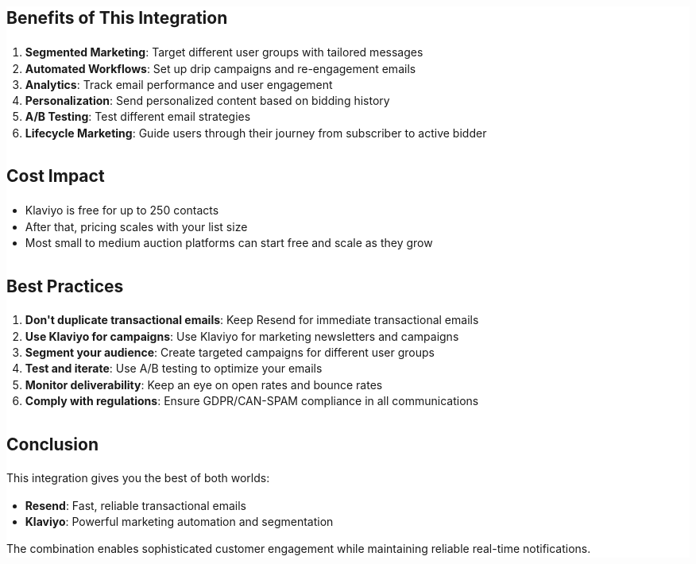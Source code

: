 ## Benefits of This Integration

1. **Segmented Marketing**: Target different user groups with tailored messages
2. **Automated Workflows**: Set up drip campaigns and re-engagement emails
3. **Analytics**: Track email performance and user engagement
4. **Personalization**: Send personalized content based on bidding history
5. **A/B Testing**: Test different email strategies
6. **Lifecycle Marketing**: Guide users through their journey from subscriber to active bidder

## Cost Impact

- Klaviyo is free for up to 250 contacts
- After that, pricing scales with your list size
- Most small to medium auction platforms can start free and scale as they grow

## Best Practices

1. **Don't duplicate transactional emails**: Keep Resend for immediate transactional emails
2. **Use Klaviyo for campaigns**: Use Klaviyo for marketing newsletters and campaigns
3. **Segment your audience**: Create targeted campaigns for different user groups
4. **Test and iterate**: Use A/B testing to optimize your emails
5. **Monitor deliverability**: Keep an eye on open rates and bounce rates
6. **Comply with regulations**: Ensure GDPR/CAN-SPAM compliance in all communications

## Conclusion

This integration gives you the best of both worlds:
- **Resend**: Fast, reliable transactional emails
- **Klaviyo**: Powerful marketing automation and segmentation

The combination enables sophisticated customer engagement while maintaining reliable real-time notifications.

